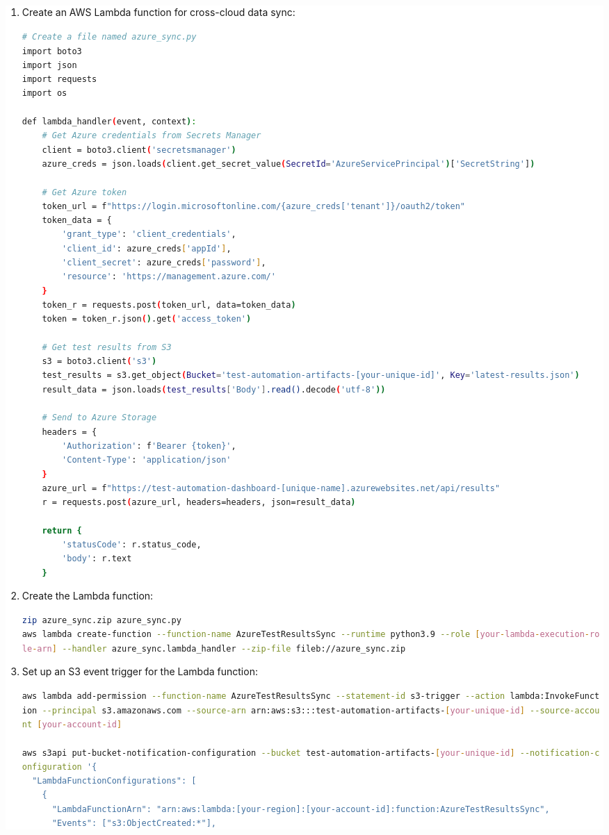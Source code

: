 1. Create an AWS Lambda function for cross-cloud data sync:
   ```bash
   # Create a file named azure_sync.py
   import boto3
   import json
   import requests
   import os

   def lambda_handler(event, context):
       # Get Azure credentials from Secrets Manager
       client = boto3.client('secretsmanager')
       azure_creds = json.loads(client.get_secret_value(SecretId='AzureServicePrincipal')['SecretString'])
       
       # Get Azure token
       token_url = f"https://login.microsoftonline.com/{azure_creds['tenant']}/oauth2/token"
       token_data = {
           'grant_type': 'client_credentials',
           'client_id': azure_creds['appId'],
           'client_secret': azure_creds['password'],
           'resource': 'https://management.azure.com/'
       }
       token_r = requests.post(token_url, data=token_data)
       token = token_r.json().get('access_token')
       
       # Get test results from S3
       s3 = boto3.client('s3')
       test_results = s3.get_object(Bucket='test-automation-artifacts-[your-unique-id]', Key='latest-results.json')
       result_data = json.loads(test_results['Body'].read().decode('utf-8'))
       
       # Send to Azure Storage
       headers = {
           'Authorization': f'Bearer {token}',
           'Content-Type': 'application/json'
       }
       azure_url = f"https://test-automation-dashboard-[unique-name].azurewebsites.net/api/results"
       r = requests.post(azure_url, headers=headers, json=result_data)
       
       return {
           'statusCode': r.status_code,
           'body': r.text
       }
   ```

2. Create the Lambda function:
   ```bash
   zip azure_sync.zip azure_sync.py
   aws lambda create-function --function-name AzureTestResultsSync --runtime python3.9 --role [your-lambda-execution-role-arn] --handler azure_sync.lambda_handler --zip-file fileb://azure_sync.zip
   ```

3. Set up an S3 event trigger for the Lambda function:
   ```bash
   aws lambda add-permission --function-name AzureTestResultsSync --statement-id s3-trigger --action lambda:InvokeFunction --principal s3.amazonaws.com --source-arn arn:aws:s3:::test-automation-artifacts-[your-unique-id] --source-account [your-account-id]
   
   aws s3api put-bucket-notification-configuration --bucket test-automation-artifacts-[your-unique-id] --notification-configuration '{
     "LambdaFunctionConfigurations": [
       {
         "LambdaFunctionArn": "arn:aws:lambda:[your-region]:[your-account-id]:function:AzureTestResultsSync",
         "Events": ["s3:ObjectCreated:*"],
   ```